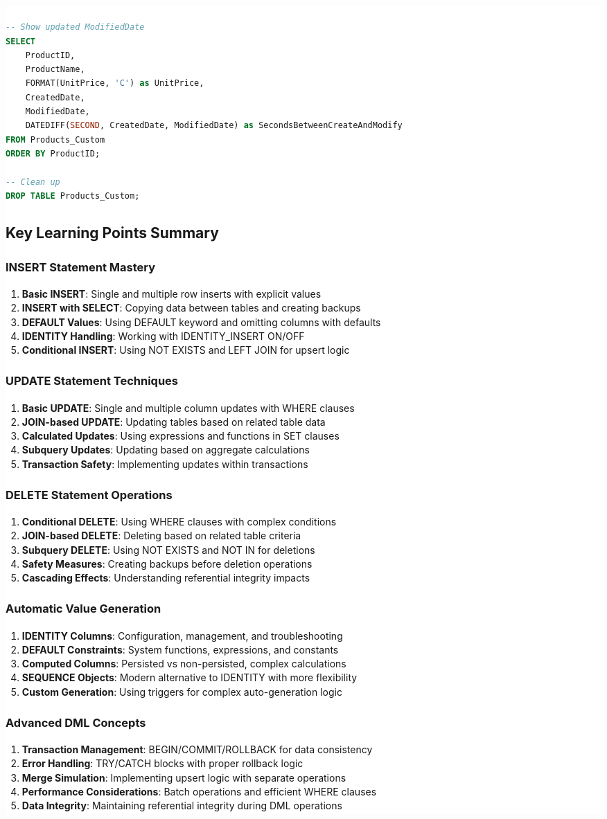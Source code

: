 ```sql

-- Show updated ModifiedDate
SELECT 
    ProductID,
    ProductName,
    FORMAT(UnitPrice, 'C') as UnitPrice,
    CreatedDate,
    ModifiedDate,
    DATEDIFF(SECOND, CreatedDate, ModifiedDate) as SecondsBetweenCreateAndModify
FROM Products_Custom
ORDER BY ProductID;

-- Clean up
DROP TABLE Products_Custom;
```

## Key Learning Points Summary

### INSERT Statement Mastery
1. **Basic INSERT**: Single and multiple row inserts with explicit values
2. **INSERT with SELECT**: Copying data between tables and creating backups
3. **DEFAULT Values**: Using DEFAULT keyword and omitting columns with defaults
4. **IDENTITY Handling**: Working with IDENTITY_INSERT ON/OFF
5. **Conditional INSERT**: Using NOT EXISTS and LEFT JOIN for upsert logic

### UPDATE Statement Techniques
1. **Basic UPDATE**: Single and multiple column updates with WHERE clauses
2. **JOIN-based UPDATE**: Updating tables based on related table data
3. **Calculated Updates**: Using expressions and functions in SET clauses
4. **Subquery Updates**: Updating based on aggregate calculations
5. **Transaction Safety**: Implementing updates within transactions

### DELETE Statement Operations
1. **Conditional DELETE**: Using WHERE clauses with complex conditions
2. **JOIN-based DELETE**: Deleting based on related table criteria
3. **Subquery DELETE**: Using NOT EXISTS and NOT IN for deletions
4. **Safety Measures**: Creating backups before deletion operations
5. **Cascading Effects**: Understanding referential integrity impacts

### Automatic Value Generation
1. **IDENTITY Columns**: Configuration, management, and troubleshooting
2. **DEFAULT Constraints**: System functions, expressions, and constants
3. **Computed Columns**: Persisted vs non-persisted, complex calculations
4. **SEQUENCE Objects**: Modern alternative to IDENTITY with more flexibility
5. **Custom Generation**: Using triggers for complex auto-generation logic

### Advanced DML Concepts
1. **Transaction Management**: BEGIN/COMMIT/ROLLBACK for data consistency
2. **Error Handling**: TRY/CATCH blocks with proper rollback logic
3. **Merge Simulation**: Implementing upsert logic with separate operations
4. **Performance Considerations**: Batch operations and efficient WHERE clauses
5. **Data Integrity**: Maintaining referential integrity during DML operations
